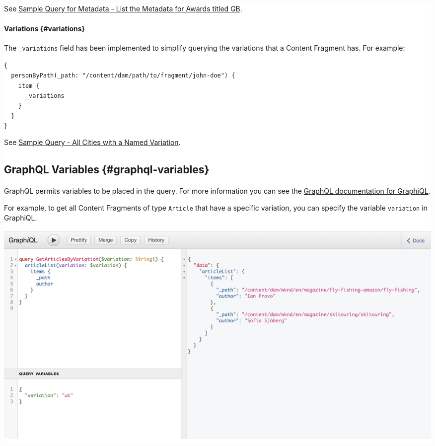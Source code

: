 See [Sample Query for Metadata - List the Metadata for Awards titled GB](/help/assets/content-fragments/content-fragments-graphql-samples.md#sample-metadata-awards-gb).

#### Variations {#variations}

The `_variations` field has been implemented to simplify querying the variations that a Content Fragment has. For example:

```xml
{
  personByPath(_path: "/content/dam/path/to/fragment/john-doe") {
    item {
      _variations
    }
  }
}
```

See [Sample Query - All Cities with a Named Variation](/help/assets/content-fragments/content-fragments-graphql-samples.md#sample-cities-named-variation).



## GraphQL Variables {#graphql-variables}

GraphQL permits variables to be placed in the query. For more information you can see the [GraphQL documentation for GraphiQL](https://graphql.org/learn/queries/#variables).

For example, to get all Content Fragments of type `Article` that have a specific variation, you can specify the variable `variation` in GraphiQL.

![GraphQL Variables](assets/cfm-graphqlapi-03.png "GraphQL Variables")
